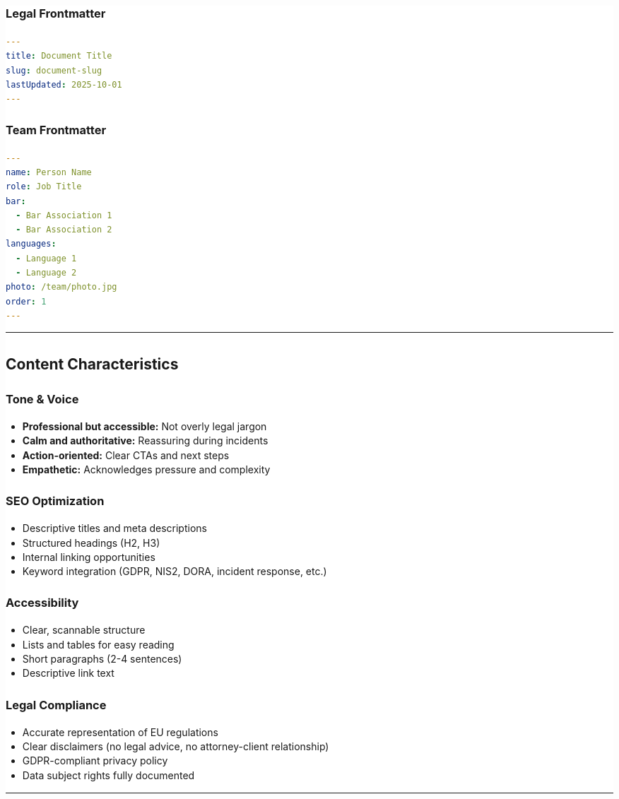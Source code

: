 ### Legal Frontmatter
```yaml
---
title: Document Title
slug: document-slug
lastUpdated: 2025-10-01
---
```

### Team Frontmatter
```yaml
---
name: Person Name
role: Job Title
bar:
  - Bar Association 1
  - Bar Association 2
languages:
  - Language 1
  - Language 2
photo: /team/photo.jpg
order: 1
---
```

---

## Content Characteristics

### Tone & Voice
- **Professional but accessible:** Not overly legal jargon
- **Calm and authoritative:** Reassuring during incidents
- **Action-oriented:** Clear CTAs and next steps
- **Empathetic:** Acknowledges pressure and complexity

### SEO Optimization
- Descriptive titles and meta descriptions
- Structured headings (H2, H3)
- Internal linking opportunities
- Keyword integration (GDPR, NIS2, DORA, incident response, etc.)

### Accessibility
- Clear, scannable structure
- Lists and tables for easy reading
- Short paragraphs (2-4 sentences)
- Descriptive link text

### Legal Compliance
- Accurate representation of EU regulations
- Clear disclaimers (no legal advice, no attorney-client relationship)
- GDPR-compliant privacy policy
- Data subject rights fully documented

---